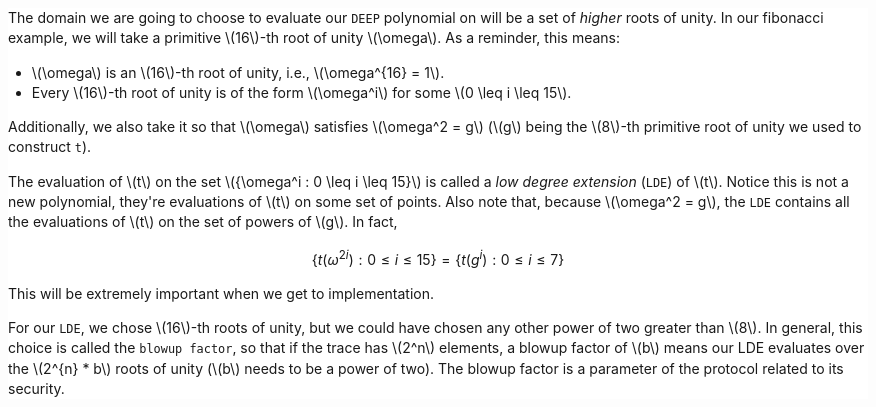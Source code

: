 The domain we are going to choose to evaluate our `DEEP` polynomial on will be a set of *higher* roots of unity. In our fibonacci example, we will take a primitive \\(16\\)-th root of unity \\(\omega\\). As a reminder, this means:

- \\(\omega\\) is an \\(16\\)-th root of unity, i.e., \\(\omega^{16} = 1\\).
- Every \\(16\\)-th root of unity is of the form \\(\omega^i\\) for some \\(0 \leq i \leq 15\\).

Additionally, we also take it so that \\(\omega\\) satisfies \\(\omega^2 = g\\) (\\(g\\) being the \\(8\\)-th primitive root of unity we used to construct `t`).

The evaluation of \\(t\\) on the set \\(\{\omega^i : 0 \leq i \leq 15\}\\) is called a *low degree extension* (`LDE`) of \\(t\\). Notice this is not a new polynomial, they're evaluations of \\(t\\) on some set of points. Also note that, because \\(\omega^2 = g\\), the `LDE` contains all the evaluations of \\(t\\) on the set of powers of \\(g\\). In fact,

$$
    \{t(\omega^{2i}) : 0 \leq i \leq 15\} = \{t(g^i) : 0 \leq i \leq 7\}
$$

This will be extremely important when we get to implementation.

For our `LDE`, we chose \\(16\\)-th roots of unity, but we could have chosen any other power of two greater than \\(8\\). In general, this choice is called the `blowup factor`, so that if the trace has \\(2^n\\) elements, a blowup factor of \\(b\\) means our LDE evaluates over the \\(2^{n} * b\\) roots of unity (\\(b\\) needs to be a power of two). The blowup factor is a parameter of the protocol related to its security.
